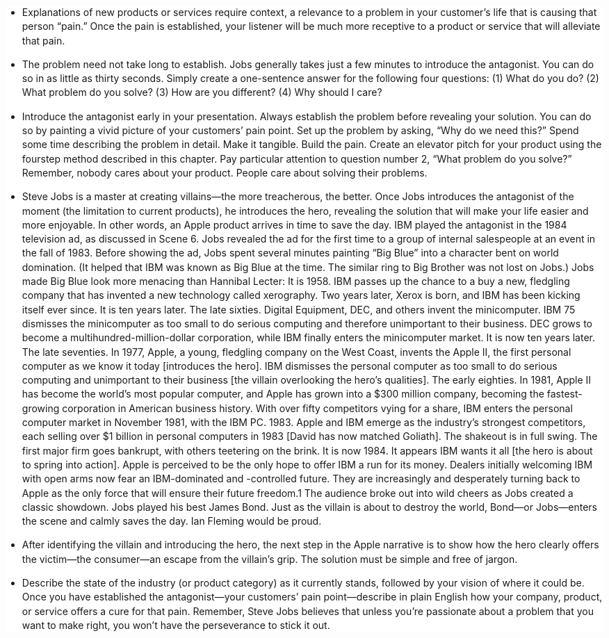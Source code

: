 - Explanations of new products or services require context, a relevance to a problem in your customer’s life that is causing that person “pain.” Once the pain is established, your listener will be much more receptive to a product or service that will alleviate that pain.

- The problem need not take long to establish. Jobs generally takes just a few minutes to introduce the antagonist. You can do so in as little as thirty seconds. Simply create a one-sentence answer for the following four questions: (1) What do you do? (2) What problem do you solve? (3) How are you different? (4) Why should I care?

- Introduce the antagonist early in your presentation. Always establish the problem before revealing your solution. You can do so by painting a vivid picture of your customers’ pain point. Set up the problem by asking, “Why do we need this?” Spend some time describing the problem in detail. Make it tangible. Build the pain. Create an elevator pitch for your product using the fourstep method described in this chapter. Pay particular attention to question number 2, “What problem do you solve?” Remember, nobody cares about your product. People care about solving their problems.

- Steve Jobs is a master at creating villains—the more treacherous, the better. Once Jobs introduces the antagonist of the moment (the limitation to current products), he introduces the hero, revealing the solution that will make your life easier and more enjoyable. In other words, an Apple product arrives in time to save the day. IBM played the antagonist in the 1984 television ad, as discussed in Scene 6. Jobs revealed the ad for the first time to a group of internal salespeople at an event in the fall of 1983. Before showing the ad, Jobs spent several minutes painting “Big Blue” into a character bent on world domination. (It helped that IBM was known as Big Blue at the time. The similar ring to Big Brother was not lost on Jobs.) Jobs made Big Blue look more menacing than Hannibal Lecter: It is 1958. IBM passes up the chance to a buy a new, fledgling company that has invented a new technology called xerography. Two years later, Xerox is born, and IBM has been kicking itself ever since. It is ten years later. The late sixties. Digital Equipment, DEC, and others invent the minicomputer. IBM 75 dismisses the minicomputer as too small to do serious computing and therefore unimportant to their business. DEC grows to become a multihundred-million-dollar corporation, while IBM finally enters the minicomputer market. It is now ten years later. The late seventies. In 1977, Apple, a young, fledgling company on the West Coast, invents the Apple II, the first personal computer as we know it today [introduces the hero]. IBM dismisses the personal computer as too small to do serious computing and unimportant to their business [the villain overlooking the hero’s qualities]. The early eighties. In 1981, Apple II has become the world’s most popular computer, and Apple has grown into a $300 million company, becoming the fastest-growing corporation in American business history. With over fifty competitors vying for a share, IBM enters the personal computer market in November 1981, with the IBM PC. 1983. Apple and IBM emerge as the industry’s strongest competitors, each selling over $1 billion in personal computers in 1983 [David has now matched Goliath]. The shakeout is in full swing. The first major firm goes bankrupt, with others teetering on the brink. It is now 1984. It appears IBM wants it all [the hero is about to spring into action]. Apple is perceived to be the only hope to offer IBM a run for its money. Dealers initially welcoming IBM with open arms now fear an IBM-dominated and -controlled future. They are increasingly and desperately turning back to Apple as the only force that will ensure their future freedom.1 The audience broke out into wild cheers as Jobs created a classic showdown. Jobs played his best James Bond. Just as the villain is about to destroy the world, Bond—or Jobs—enters the scene and calmly saves the day. Ian Fleming would be proud.
 
- After identifying the villain and introducing the hero, the next step in the Apple narrative is to show how the hero clearly offers the victim—the consumer—an escape from the villain’s grip. The solution must be simple and free of jargon.

- Describe the state of the industry (or product category) as it currently stands, followed by your vision of where it could be. Once you have established the antagonist—your customers’ pain point—describe in plain English how your company, product, or service offers a cure for that pain. Remember, Steve Jobs believes that unless you’re passionate about a problem that you want to make right, you won’t have the perseverance to stick it out.

